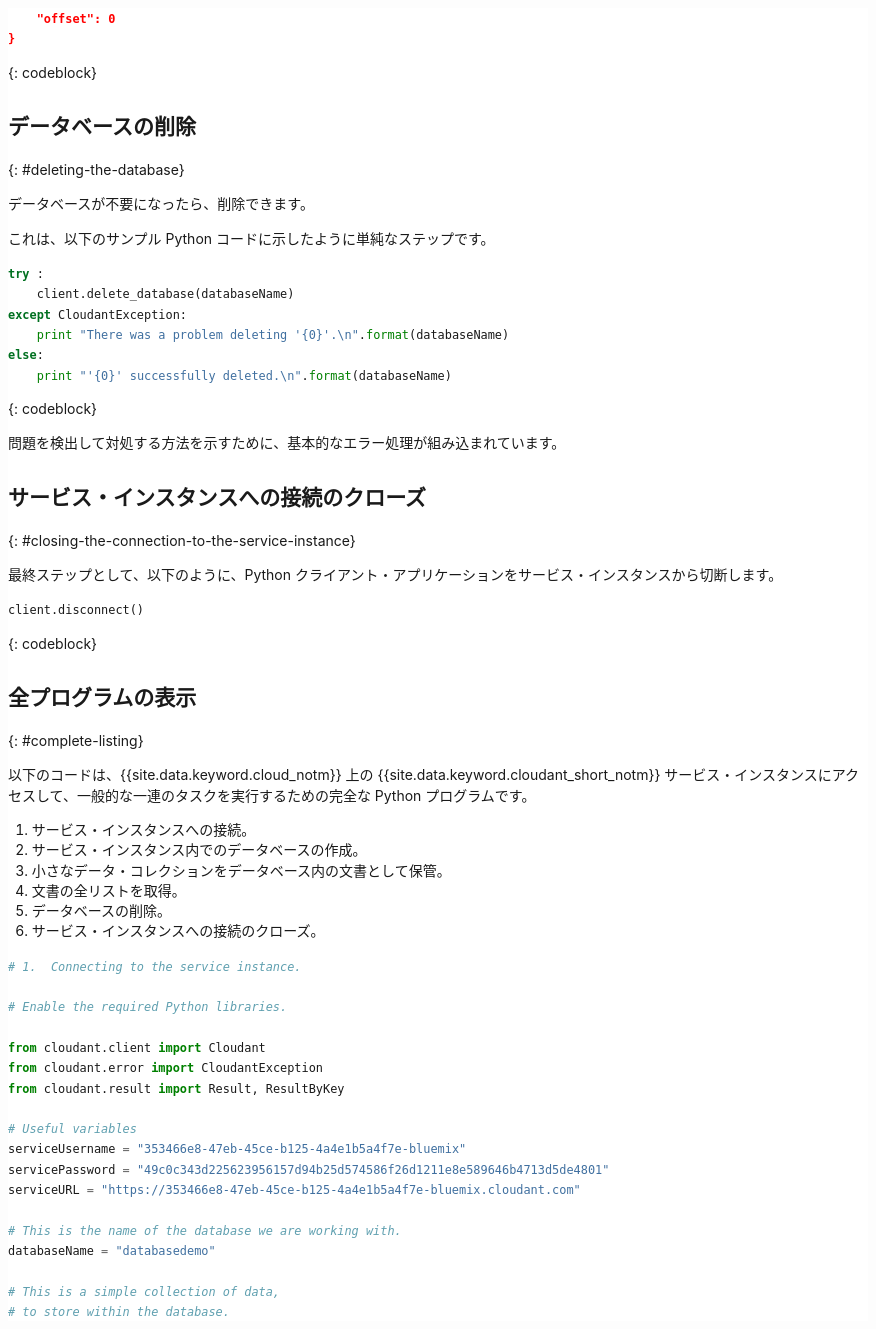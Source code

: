 ```json
    "offset": 0
}
```
{: codeblock}

## データベースの削除
{: #deleting-the-database}

データベースが不要になったら、削除できます。

これは、以下のサンプル Python コードに示したように単純なステップです。

```python
try :
    client.delete_database(databaseName)
except CloudantException:
    print "There was a problem deleting '{0}'.\n".format(databaseName)
else:
    print "'{0}' successfully deleted.\n".format(databaseName)
```
{: codeblock}

問題を検出して対処する方法を示すために、基本的なエラー処理が組み込まれています。

## サービス・インスタンスへの接続のクローズ
{: #closing-the-connection-to-the-service-instance}

最終ステップとして、以下のように、Python クライアント・アプリケーションをサービス・インスタンスから切断します。

```python
client.disconnect()
```
{: codeblock}

## 全プログラムの表示
{: #complete-listing}

以下のコードは、{{site.data.keyword.cloud_notm}} 上の
{{site.data.keyword.cloudant_short_notm}} サービス・インスタンスにアクセスして、一般的な一連のタスクを実行するための完全な Python プログラムです。

1.  サービス・インスタンスへの接続。
2.  サービス・インスタンス内でのデータベースの作成。
3.  小さなデータ・コレクションをデータベース内の文書として保管。
4.  文書の全リストを取得。
5.  データベースの削除。
6.  サービス・インスタンスへの接続のクローズ。

```python
# 1.  Connecting to the service instance.

# Enable the required Python libraries.

from cloudant.client import Cloudant
from cloudant.error import CloudantException
from cloudant.result import Result, ResultByKey

# Useful variables
serviceUsername = "353466e8-47eb-45ce-b125-4a4e1b5a4f7e-bluemix"
servicePassword = "49c0c343d225623956157d94b25d574586f26d1211e8e589646b4713d5de4801"
serviceURL = "https://353466e8-47eb-45ce-b125-4a4e1b5a4f7e-bluemix.cloudant.com"

# This is the name of the database we are working with.
databaseName = "databasedemo"

# This is a simple collection of data,
# to store within the database.
```
